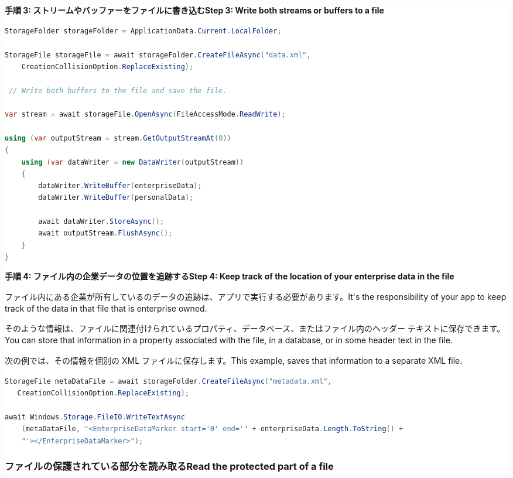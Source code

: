 **<span data-ttu-id="b5228-318">手順 3: ストリームやバッファーをファイルに書き込む</span><span class="sxs-lookup"><span data-stu-id="b5228-318">Step 3: Write both streams or buffers to a file</span></span>**

```csharp
StorageFolder storageFolder = ApplicationData.Current.LocalFolder;

StorageFile storageFile = await storageFolder.CreateFileAsync("data.xml",
    CreationCollisionOption.ReplaceExisting);

 // Write both buffers to the file and save the file.

var stream = await storageFile.OpenAsync(FileAccessMode.ReadWrite);

using (var outputStream = stream.GetOutputStreamAt(0))
{
    using (var dataWriter = new DataWriter(outputStream))
    {
        dataWriter.WriteBuffer(enterpriseData);
        dataWriter.WriteBuffer(personalData);

        await dataWriter.StoreAsync();
        await outputStream.FlushAsync();
    }
}
```

**<span data-ttu-id="b5228-319">手順 4: ファイル内の企業データの位置を追跡する</span><span class="sxs-lookup"><span data-stu-id="b5228-319">Step 4: Keep track of the location of your enterprise data in the file</span></span>**

<span data-ttu-id="b5228-320">ファイル内にある企業が所有しているのデータの追跡は、アプリで実行する必要があります。</span><span class="sxs-lookup"><span data-stu-id="b5228-320">It's the responsibility of your app to keep track of the data in that file that is enterprise owned.</span></span>

<span data-ttu-id="b5228-321">そのような情報は、ファイルに関連付けられているプロパティ、データベース、またはファイル内のヘッダー テキストに保存できます。</span><span class="sxs-lookup"><span data-stu-id="b5228-321">You can store that information in a property associated with the file, in a database, or in some header text in the file.</span></span>

<span data-ttu-id="b5228-322">次の例では、その情報を個別の XML ファイルに保存します。</span><span class="sxs-lookup"><span data-stu-id="b5228-322">This example, saves that information to a separate XML file.</span></span>

```csharp
StorageFile metaDataFile = await storageFolder.CreateFileAsync("metadata.xml",
   CreationCollisionOption.ReplaceExisting);

await Windows.Storage.FileIO.WriteTextAsync
    (metaDataFile, "<EnterpriseDataMarker start='0' end='" + enterpriseData.Length.ToString() +
    "'></EnterpriseDataMarker>");
```
<a id="read-protected" />

### <a name="read-the-protected-part-of-a-file"></a><span data-ttu-id="b5228-323">ファイルの保護されている部分を読み取る</span><span class="sxs-lookup"><span data-stu-id="b5228-323">Read the protected part of a file</span></span>
